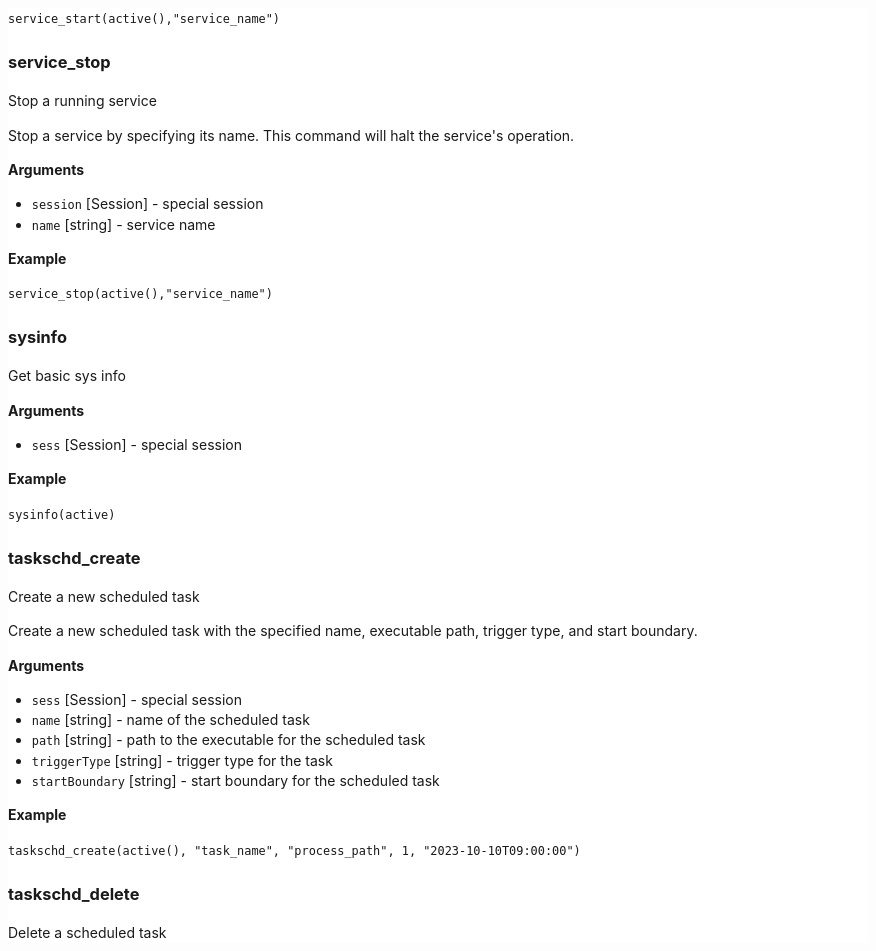 ```
service_start(active(),"service_name")
```

### service_stop

Stop a running service

Stop a service by specifying its name. This command will halt the service's operation.

**Arguments**

- `session` [Session] -  special session
- `name` [string] -  service name

**Example**

```
service_stop(active(),"service_name")
```

### sysinfo

Get basic sys info

**Arguments**

- `sess` [Session] -  special session

**Example**

```
sysinfo(active)
```

### taskschd_create

Create a new scheduled task

Create a new scheduled task with the specified name, executable path, trigger type, and start boundary.

**Arguments**

- `sess` [Session] -  special session
- `name` [string] -  name of the scheduled task
- `path` [string] -  path to the executable for the scheduled task
- `triggerType` [string] -  trigger type for the task
- `startBoundary` [string] -  start boundary for the scheduled task

**Example**

```
taskschd_create(active(), "task_name", "process_path", 1, "2023-10-10T09:00:00")
```

### taskschd_delete

Delete a scheduled task
